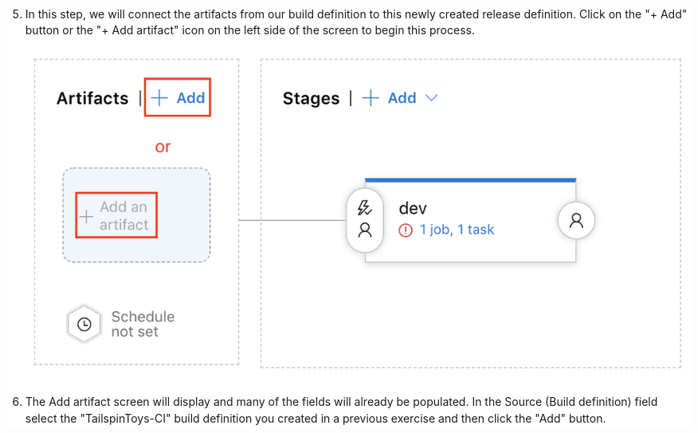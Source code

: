 5.  In this step, we will connect the artifacts from our build definition to this newly created release definition. Click on the "+ Add" button or the "+ Add artifact" icon on the left side of the screen to begin this process.

    ![+ Add and + Add artifact are highlighted in this step.](images/Hands-onlabstep-by-step-ContinuousdeliverywithVSTSandAzureimages/media/image87.png "Connect the artifacts")

6.  The Add artifact screen will display and many of the fields will already be populated. In the Source (Build definition) field select the "TailspinToys-CI" build definition you created in a previous exercise and then click the "Add" button.
